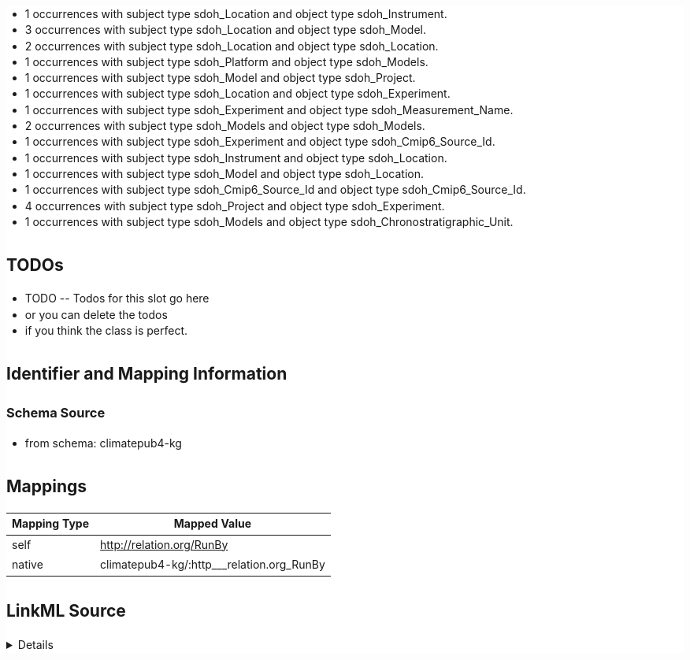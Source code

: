 * 1 occurrences with subject type sdoh_Location and object type sdoh_Instrument.
* 3 occurrences with subject type sdoh_Location and object type sdoh_Model.
* 2 occurrences with subject type sdoh_Location and object type sdoh_Location.
* 1 occurrences with subject type sdoh_Platform and object type sdoh_Models.
* 1 occurrences with subject type sdoh_Model and object type sdoh_Project.
* 1 occurrences with subject type sdoh_Location and object type sdoh_Experiment.
* 1 occurrences with subject type sdoh_Experiment and object type sdoh_Measurement_Name.
* 2 occurrences with subject type sdoh_Models and object type sdoh_Models.
* 1 occurrences with subject type sdoh_Experiment and object type sdoh_Cmip6_Source_Id.
* 1 occurrences with subject type sdoh_Instrument and object type sdoh_Location.
* 1 occurrences with subject type sdoh_Model and object type sdoh_Location.
* 1 occurrences with subject type sdoh_Cmip6_Source_Id and object type sdoh_Cmip6_Source_Id.
* 4 occurrences with subject type sdoh_Project and object type sdoh_Experiment.
* 1 occurrences with subject type sdoh_Models and object type sdoh_Chronostratigraphic_Unit.

## TODOs

* TODO -- Todos for this slot go here
* or you can delete the todos
* if you think the class is perfect.

## Identifier and Mapping Information







### Schema Source


* from schema: climatepub4-kg




## Mappings

| Mapping Type | Mapped Value |
| ---  | ---  |
| self | http://relation.org/RunBy |
| native | climatepub4-kg/:http___relation.org_RunBy |




## LinkML Source

<details></details>